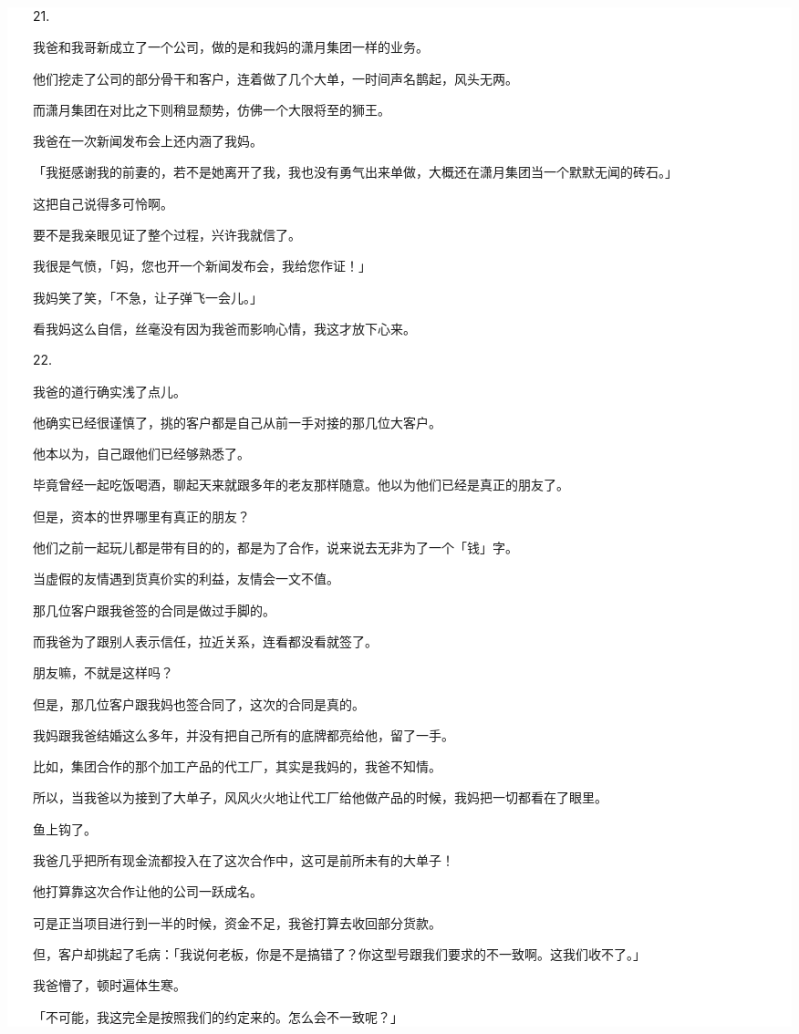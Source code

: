 &emsp;&emsp;21.  
  
&emsp;&emsp;我爸和我哥新成立了一个公司，做的是和我妈的潇月集团一样的业务。  
  
&emsp;&emsp;他们挖走了公司的部分骨干和客户，连着做了几个大单，一时间声名鹊起，风头无两。  
  
&emsp;&emsp;而潇月集团在对比之下则稍显颓势，仿佛一个大限将至的狮王。  
  
&emsp;&emsp;我爸在一次新闻发布会上还内涵了我妈。  
  
&emsp;&emsp;「我挺感谢我的前妻的，若不是她离开了我，我也没有勇气出来单做，大概还在潇月集团当一个默默无闻的砖石。」  
  
&emsp;&emsp;这把自己说得多可怜啊。  
  
&emsp;&emsp;要不是我亲眼见证了整个过程，兴许我就信了。  
  
&emsp;&emsp;我很是气愤，「妈，您也开一个新闻发布会，我给您作证！」  
  
&emsp;&emsp;我妈笑了笑，「不急，让子弹飞一会儿。」  
  
&emsp;&emsp;看我妈这么自信，丝毫没有因为我爸而影响心情，我这才放下心来。  
  
&emsp;&emsp;22.  
  
&emsp;&emsp;我爸的道行确实浅了点儿。  
  
&emsp;&emsp;他确实已经很谨慎了，挑的客户都是自己从前一手对接的那几位大客户。  
  
&emsp;&emsp;他本以为，自己跟他们已经够熟悉了。  
  
&emsp;&emsp;毕竟曾经一起吃饭喝酒，聊起天来就跟多年的老友那样随意。他以为他们已经是真正的朋友了。  
  
&emsp;&emsp;但是，资本的世界哪里有真正的朋友？  
  
&emsp;&emsp;他们之前一起玩儿都是带有目的的，都是为了合作，说来说去无非为了一个「钱」字。  
  
&emsp;&emsp;当虚假的友情遇到货真价实的利益，友情会一文不值。  
  
&emsp;&emsp;那几位客户跟我爸签的合同是做过手脚的。  
  
&emsp;&emsp;而我爸为了跟别人表示信任，拉近关系，连看都没看就签了。  
  
&emsp;&emsp;朋友嘛，不就是这样吗？  
  
&emsp;&emsp;但是，那几位客户跟我妈也签合同了，这次的合同是真的。  
  
&emsp;&emsp;我妈跟我爸结婚这么多年，并没有把自己所有的底牌都亮给他，留了一手。  
  
&emsp;&emsp;比如，集团合作的那个加工产品的代工厂，其实是我妈的，我爸不知情。  
  
&emsp;&emsp;所以，当我爸以为接到了大单子，风风火火地让代工厂给他做产品的时候，我妈把一切都看在了眼里。  
  
&emsp;&emsp;鱼上钩了。  
  
&emsp;&emsp;我爸几乎把所有现金流都投入在了这次合作中，这可是前所未有的大单子！  
  
&emsp;&emsp;他打算靠这次合作让他的公司一跃成名。  
  
&emsp;&emsp;可是正当项目进行到一半的时候，资金不足，我爸打算去收回部分货款。  
  
&emsp;&emsp;但，客户却挑起了毛病：「我说何老板，你是不是搞错了？你这型号跟我们要求的不一致啊。这我们收不了。」  
  
&emsp;&emsp;我爸懵了，顿时遍体生寒。  
  
&emsp;&emsp;「不可能，我这完全是按照我们的约定来的。怎么会不一致呢？」  
  